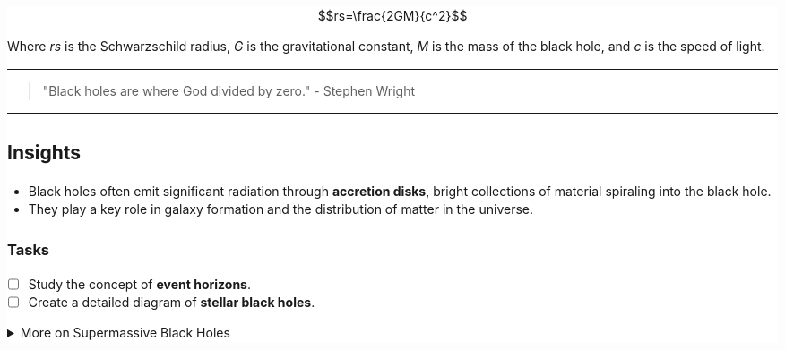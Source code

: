 $$rs=\frac{2GM}{c^2}$$

Where $rs$ is the Schwarzschild radius, $G$ is the gravitational constant, $M$ is the mass of the black hole, and $c$ is the speed of light.

---

> "Black holes are where God divided by zero." - Stephen Wright

---

## Insights

- Black holes often emit significant radiation through **accretion disks**, bright collections of material spiraling into the black hole.
- They play a key role in galaxy formation and the distribution of matter in the universe.

### Tasks

- [ ] Study the concept of **event horizons**.
- [ ] Create a detailed diagram of **stellar black holes**.

<details><summary>More on Supermassive Black Holes</summary></details> 